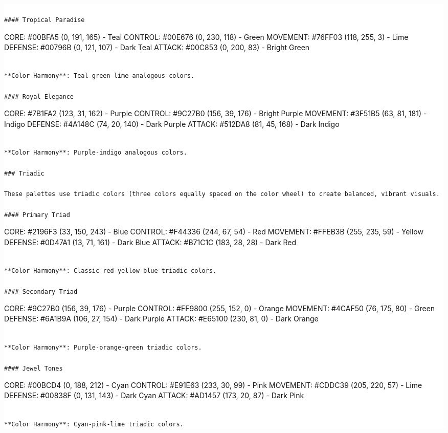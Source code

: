```

#### Tropical Paradise

```
CORE:      #00BFA5 (0, 191, 165)    - Teal
CONTROL:   #00E676 (0, 230, 118)    - Green
MOVEMENT:  #76FF03 (118, 255, 3)    - Lime
DEFENSE:   #00796B (0, 121, 107)    - Dark Teal
ATTACK:    #00C853 (0, 200, 83)     - Bright Green
```

**Color Harmony**: Teal-green-lime analogous colors.

#### Royal Elegance

```
CORE:      #7B1FA2 (123, 31, 162)   - Purple
CONTROL:   #9C27B0 (156, 39, 176)   - Bright Purple
MOVEMENT:  #3F51B5 (63, 81, 181)    - Indigo
DEFENSE:   #4A148C (74, 20, 140)    - Dark Purple
ATTACK:    #512DA8 (81, 45, 168)    - Dark Indigo
```

**Color Harmony**: Purple-indigo analogous colors.

### Triadic

These palettes use triadic colors (three colors equally spaced on the color wheel) to create balanced, vibrant visuals.

#### Primary Triad

```
CORE:      #2196F3 (33, 150, 243)   - Blue
CONTROL:   #F44336 (244, 67, 54)    - Red
MOVEMENT:  #FFEB3B (255, 235, 59)   - Yellow
DEFENSE:   #0D47A1 (13, 71, 161)    - Dark Blue
ATTACK:    #B71C1C (183, 28, 28)    - Dark Red
```

**Color Harmony**: Classic red-yellow-blue triadic colors.

#### Secondary Triad

```
CORE:      #9C27B0 (156, 39, 176)   - Purple
CONTROL:   #FF9800 (255, 152, 0)    - Orange
MOVEMENT:  #4CAF50 (76, 175, 80)    - Green
DEFENSE:   #6A1B9A (106, 27, 154)   - Dark Purple
ATTACK:    #E65100 (230, 81, 0)     - Dark Orange
```

**Color Harmony**: Purple-orange-green triadic colors.

#### Jewel Tones

```
CORE:      #00BCD4 (0, 188, 212)    - Cyan
CONTROL:   #E91E63 (233, 30, 99)    - Pink
MOVEMENT:  #CDDC39 (205, 220, 57)   - Lime
DEFENSE:   #00838F (0, 131, 143)    - Dark Cyan
ATTACK:    #AD1457 (173, 20, 87)    - Dark Pink
```

**Color Harmony**: Cyan-pink-lime triadic colors.
```